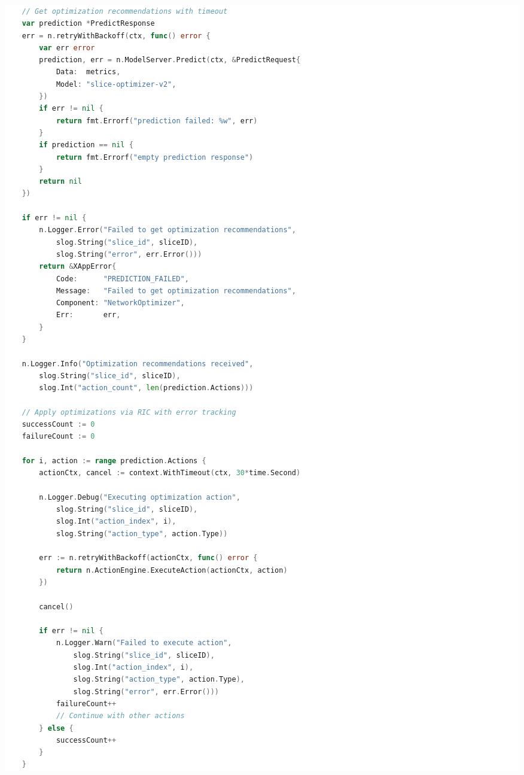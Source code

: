 ```go
    // Get optimization recommendations with timeout
    var prediction *PredictResponse
    err = n.retryWithBackoff(ctx, func() error {
        var err error
        prediction, err = n.ModelServer.Predict(ctx, &PredictRequest{
            Data:  metrics,
            Model: "slice-optimizer-v2",
        })
        if err != nil {
            return fmt.Errorf("prediction failed: %w", err)
        }
        if prediction == nil {
            return fmt.Errorf("empty prediction response")
        }
        return nil
    })
    
    if err != nil {
        n.Logger.Error("Failed to get optimization recommendations",
            slog.String("slice_id", sliceID),
            slog.String("error", err.Error()))
        return &XAppError{
            Code:      "PREDICTION_FAILED",
            Message:   "Failed to get optimization recommendations",
            Component: "NetworkOptimizer",
            Err:       err,
        }
    }
    
    n.Logger.Info("Optimization recommendations received",
        slog.String("slice_id", sliceID),
        slog.Int("action_count", len(prediction.Actions)))
    
    // Apply optimizations via RIC with error tracking
    successCount := 0
    failureCount := 0
    
    for i, action := range prediction.Actions {
        actionCtx, cancel := context.WithTimeout(ctx, 30*time.Second)
        
        n.Logger.Debug("Executing optimization action",
            slog.String("slice_id", sliceID),
            slog.Int("action_index", i),
            slog.String("action_type", action.Type))
        
        err := n.retryWithBackoff(actionCtx, func() error {
            return n.ActionEngine.ExecuteAction(actionCtx, action)
        })
        
        cancel()
        
        if err != nil {
            n.Logger.Warn("Failed to execute action",
                slog.String("slice_id", sliceID),
                slog.Int("action_index", i),
                slog.String("action_type", action.Type),
                slog.String("error", err.Error()))
            failureCount++
            // Continue with other actions
        } else {
            successCount++
        }
    }
```